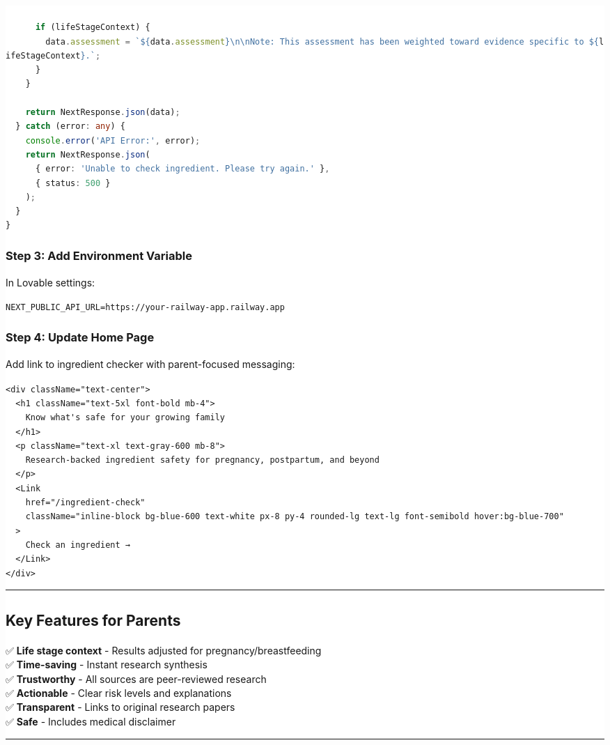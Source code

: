 ```typescript
      
      if (lifeStageContext) {
        data.assessment = `${data.assessment}\n\nNote: This assessment has been weighted toward evidence specific to ${lifeStageContext}.`;
      }
    }
    
    return NextResponse.json(data);
  } catch (error: any) {
    console.error('API Error:', error);
    return NextResponse.json(
      { error: 'Unable to check ingredient. Please try again.' },
      { status: 500 }
    );
  }
}
```

### Step 3: Add Environment Variable

In Lovable settings:
```
NEXT_PUBLIC_API_URL=https://your-railway-app.railway.app
```

### Step 4: Update Home Page

Add link to ingredient checker with parent-focused messaging:

```tsx
<div className="text-center">
  <h1 className="text-5xl font-bold mb-4">
    Know what's safe for your growing family
  </h1>
  <p className="text-xl text-gray-600 mb-8">
    Research-backed ingredient safety for pregnancy, postpartum, and beyond
  </p>
  <Link 
    href="/ingredient-check"
    className="inline-block bg-blue-600 text-white px-8 py-4 rounded-lg text-lg font-semibold hover:bg-blue-700"
  >
    Check an ingredient →
  </Link>
</div>
```

---

## Key Features for Parents

✅ **Life stage context** - Results adjusted for pregnancy/breastfeeding  
✅ **Time-saving** - Instant research synthesis  
✅ **Trustworthy** - All sources are peer-reviewed research  
✅ **Actionable** - Clear risk levels and explanations  
✅ **Transparent** - Links to original research papers  
✅ **Safe** - Includes medical disclaimer  

---